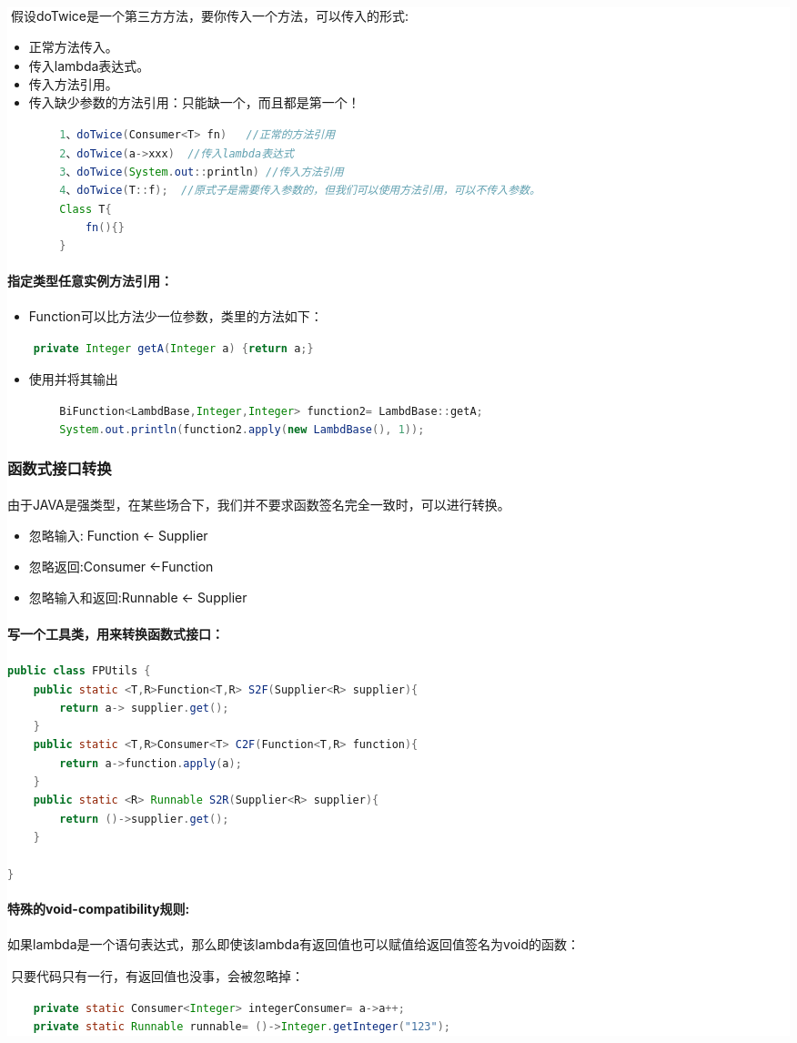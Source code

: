 ​	假设doTwice是一个第三方方法，要你传入一个方法，可以传入的形式:

* 正常方法传入。	
* 传入lambda表达式。
* 传入方法引用。
* 传入缺少参数的方法引用：只能缺一个，而且都是第一个！

```java
		1、doTwice(Consumer<T> fn)   //正常的方法引用
        2、doTwice(a->xxx)  //传入lambda表达式
        3、doTwice(System.out::println) //传入方法引用
        4、doTwice(T::f);  //原式子是需要传入参数的，但我们可以使用方法引用，可以不传入参数。
		Class T{
            fn(){}
        }
```

#### 指定类型任意实例方法引用：

* Function可以比方法少一位参数，类里的方法如下：

```java
    private Integer getA(Integer a) {return a;}
```

* 使用并将其输出

```java
        BiFunction<LambdBase,Integer,Integer> function2= LambdBase::getA;
        System.out.println(function2.apply(new LambdBase(), 1));
```



### 函数式接口转换
​	由于JAVA是强类型，在某些场合下，我们并不要求函数签名完全一致时，可以进行转换。

* 忽略输入: Function <- Supplier

* 忽略返回:Consumer <-Function

* 忽略输入和返回:Runnable <- Supplier

#### 写一个工具类，用来转换函数式接口：

```java
public class FPUtils {
    public static <T,R>Function<T,R> S2F(Supplier<R> supplier){
        return a-> supplier.get();
    }
    public static <T,R>Consumer<T> C2F(Function<T,R> function){
        return a->function.apply(a);
    }
    public static <R> Runnable S2R(Supplier<R> supplier){
        return ()->supplier.get();
    }

}
```

#### 特殊的void-compatibility规则:

​	如果lambda是一个语句表达式，那么即使该lambda有返回值也可以赋值给返回值签名为void的函数：

​	只要代码只有一行，有返回值也没事，会被忽略掉：

```java
    private static Consumer<Integer> integerConsumer= a->a++;
    private static Runnable runnable= ()->Integer.getInteger("123");
```

